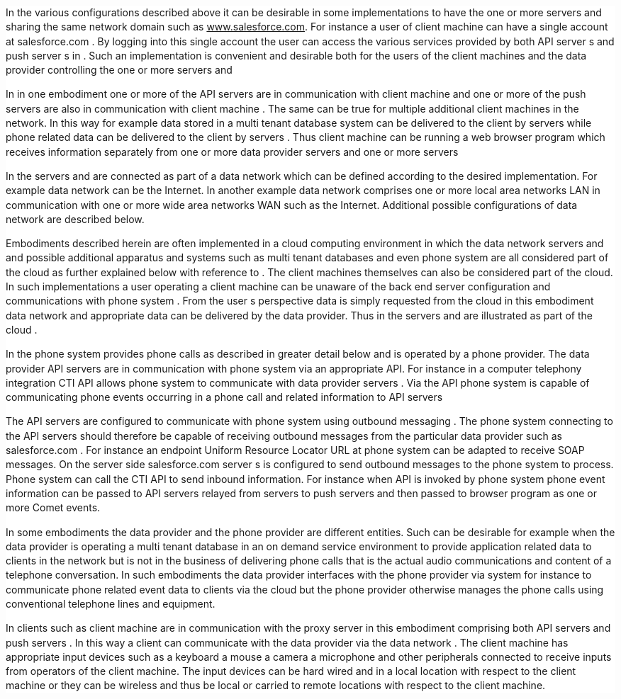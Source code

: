In the various configurations described above it can be desirable in some implementations to have the one or more servers and sharing the same network domain such as www.salesforce.com. For instance a user of client machine can have a single account at salesforce.com . By logging into this single account the user can access the various services provided by both API server s and push server s in . Such an implementation is convenient and desirable both for the users of the client machines and the data provider controlling the one or more servers and

In in one embodiment one or more of the API servers are in communication with client machine and one or more of the push servers are also in communication with client machine . The same can be true for multiple additional client machines in the network. In this way for example data stored in a multi tenant database system can be delivered to the client by servers while phone related data can be delivered to the client by servers . Thus client machine can be running a web browser program which receives information separately from one or more data provider servers and one or more servers

In the servers and are connected as part of a data network which can be defined according to the desired implementation. For example data network can be the Internet. In another example data network comprises one or more local area networks LAN in communication with one or more wide area networks WAN such as the Internet. Additional possible configurations of data network are described below.

Embodiments described herein are often implemented in a cloud computing environment in which the data network servers and and possible additional apparatus and systems such as multi tenant databases and even phone system are all considered part of the cloud as further explained below with reference to . The client machines themselves can also be considered part of the cloud. In such implementations a user operating a client machine can be unaware of the back end server configuration and communications with phone system . From the user s perspective data is simply requested from the cloud in this embodiment data network and appropriate data can be delivered by the data provider. Thus in the servers and are illustrated as part of the cloud .

In the phone system provides phone calls as described in greater detail below and is operated by a phone provider. The data provider API servers are in communication with phone system via an appropriate API. For instance in a computer telephony integration CTI API allows phone system to communicate with data provider servers . Via the API phone system is capable of communicating phone events occurring in a phone call and related information to API servers

The API servers are configured to communicate with phone system using outbound messaging . The phone system connecting to the API servers should therefore be capable of receiving outbound messages from the particular data provider such as salesforce.com . For instance an endpoint Uniform Resource Locator URL at phone system can be adapted to receive SOAP messages. On the server side salesforce.com server s is configured to send outbound messages to the phone system to process. Phone system can call the CTI API to send inbound information. For instance when API is invoked by phone system phone event information can be passed to API servers relayed from servers to push servers and then passed to browser program as one or more Comet events.

In some embodiments the data provider and the phone provider are different entities. Such can be desirable for example when the data provider is operating a multi tenant database in an on demand service environment to provide application related data to clients in the network but is not in the business of delivering phone calls that is the actual audio communications and content of a telephone conversation. In such embodiments the data provider interfaces with the phone provider via system for instance to communicate phone related event data to clients via the cloud but the phone provider otherwise manages the phone calls using conventional telephone lines and equipment.

In clients such as client machine are in communication with the proxy server in this embodiment comprising both API servers and push servers . In this way a client can communicate with the data provider via the data network . The client machine has appropriate input devices such as a keyboard a mouse a camera a microphone and other peripherals connected to receive inputs from operators of the client machine. The input devices can be hard wired and in a local location with respect to the client machine or they can be wireless and thus be local or carried to remote locations with respect to the client machine.
